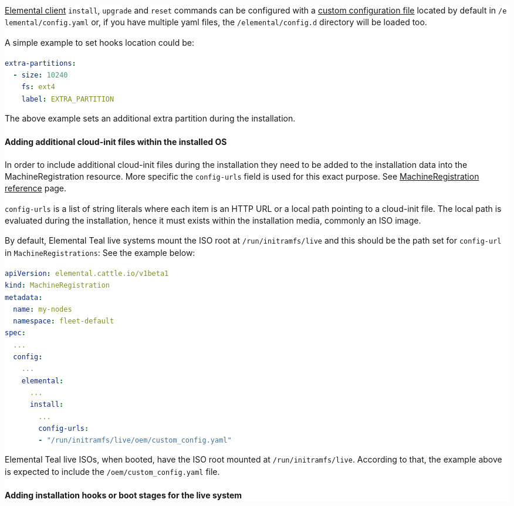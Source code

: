 [Elemental client](https://github.com/rancher/elemental-toolkit/blob/main/docs/elemental.md) `install`, `upgrade` and `reset` commands can be configured with a [custom configuration file](https://rancher.github.io/elemental-toolkit/docs/customizing/general_configuration/) located by default in `/elemental/config.yaml` or, if you have multiple yaml files, the `/elemental/config.d` directory will be loaded too.  

A simple example to set hooks location could be:

```yaml
extra-partitions:
  - size: 10240
    fs: ext4
    label: EXTRA_PARTITION
```

The above example sets an additional extra partition during the installation.

#### Adding additional cloud-init files within the installed OS

In order to include additional cloud-init files during the installation they need
to be added to the installation data into the MachineRegistration resource. More specific
the `config-urls` field is used for this exact purpose. See [MachineRegistration reference](/machineregistration-reference) page.

`config-urls` is a list of string literals where each item is an HTTP URL or a local path pointing to a
cloud-init file. The local path is evaluated during
the installation, hence it must exists within the installation media, commonly an ISO image.

By default, Elemental Teal live systems mount the ISO root at `/run/initramfs/live` and this should be the path set for `config-url` in `MachineRegistrations`:
See the example below:

```yaml showLineNumbers
apiVersion: elemental.cattle.io/v1beta1
kind: MachineRegistration
metadata:
  name: my-nodes
  namespace: fleet-default
spec:
  ...
  config:
    ...
    elemental:
      ...
      install:
        ...
        config-urls:
        - "/run/initramfs/live/oem/custom_config.yaml"
```
Elemental Teal live ISOs, when booted, have the ISO root mounted at `/run/initramfs/live`.
According to that, the example above is expected to include the `/oem/custom_config.yaml` file.

#### Adding installation hooks or boot stages for the live system
